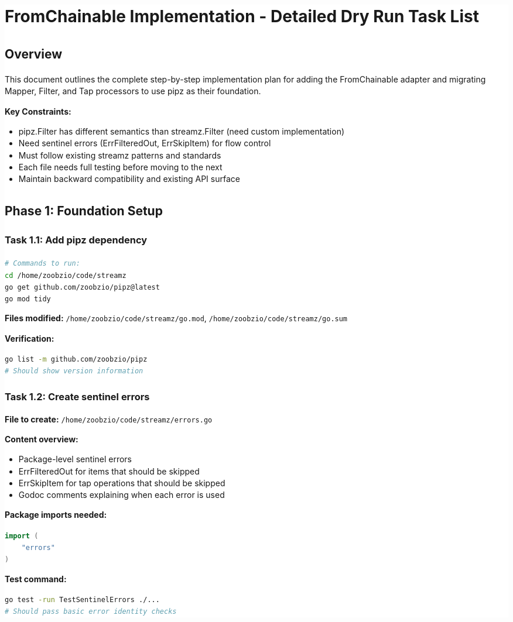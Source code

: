 # FromChainable Implementation - Detailed Dry Run Task List

## Overview
This document outlines the complete step-by-step implementation plan for adding the FromChainable adapter and migrating Mapper, Filter, and Tap processors to use pipz as their foundation.

**Key Constraints:**
- pipz.Filter has different semantics than streamz.Filter (need custom implementation)
- Need sentinel errors (ErrFilteredOut, ErrSkipItem) for flow control
- Must follow existing streamz patterns and standards
- Each file needs full testing before moving to the next
- Maintain backward compatibility and existing API surface

## Phase 1: Foundation Setup

### Task 1.1: Add pipz dependency
```bash
# Commands to run:
cd /home/zoobzio/code/streamz
go get github.com/zoobzio/pipz@latest
go mod tidy
```

**Files modified:** `/home/zoobzio/code/streamz/go.mod`, `/home/zoobzio/code/streamz/go.sum`

**Verification:**
```bash
go list -m github.com/zoobzio/pipz
# Should show version information
```

### Task 1.2: Create sentinel errors
**File to create:** `/home/zoobzio/code/streamz/errors.go`

**Content overview:**
- Package-level sentinel errors
- ErrFilteredOut for items that should be skipped
- ErrSkipItem for tap operations that should be skipped
- Godoc comments explaining when each error is used

**Package imports needed:**
```go
import (
    "errors"
)
```

**Test command:**
```bash
go test -run TestSentinelErrors ./...
# Should pass basic error identity checks
```
